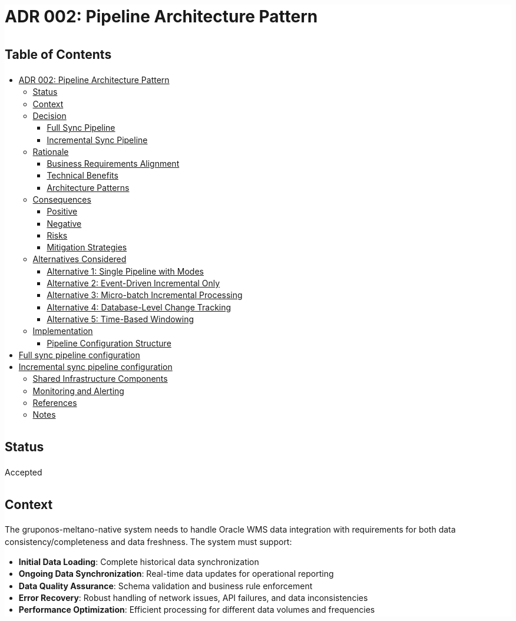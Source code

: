 # ADR 002: Pipeline Architecture Pattern
## Table of Contents

- [ADR 002: Pipeline Architecture Pattern](#adr-002-pipeline-architecture-pattern)
  - [Status](#status)
  - [Context](#context)
  - [Decision](#decision)
    - [Full Sync Pipeline](#full-sync-pipeline)
    - [Incremental Sync Pipeline](#incremental-sync-pipeline)
  - [Rationale](#rationale)
    - [Business Requirements Alignment](#business-requirements-alignment)
    - [Technical Benefits](#technical-benefits)
    - [Architecture Patterns](#architecture-patterns)
  - [Consequences](#consequences)
    - [Positive](#positive)
    - [Negative](#negative)
    - [Risks](#risks)
    - [Mitigation Strategies](#mitigation-strategies)
  - [Alternatives Considered](#alternatives-considered)
    - [Alternative 1: Single Pipeline with Modes](#alternative-1-single-pipeline-with-modes)
    - [Alternative 2: Event-Driven Incremental Only](#alternative-2-event-driven-incremental-only)
    - [Alternative 3: Micro-batch Incremental Processing](#alternative-3-micro-batch-incremental-processing)
    - [Alternative 4: Database-Level Change Tracking](#alternative-4-database-level-change-tracking)
    - [Alternative 5: Time-Based Windowing](#alternative-5-time-based-windowing)
  - [Implementation](#implementation)
    - [Pipeline Configuration Structure](#pipeline-configuration-structure)
- [Full sync pipeline configuration](#full-sync-pipeline-configuration)
- [Incremental sync pipeline configuration](#incremental-sync-pipeline-configuration)
    - [Shared Infrastructure Components](#shared-infrastructure-components)
    - [Monitoring and Alerting](#monitoring-and-alerting)
  - [References](#references)
  - [Notes](#notes)


## Status
Accepted

## Context

The gruponos-meltano-native system needs to handle Oracle WMS data integration with requirements for both data consistency/completeness and data freshness. The system must support:

- **Initial Data Loading**: Complete historical data synchronization
- **Ongoing Data Synchronization**: Real-time data updates for operational reporting
- **Data Quality Assurance**: Schema validation and business rule enforcement
- **Error Recovery**: Robust handling of network issues, API failures, and data inconsistencies
- **Performance Optimization**: Efficient processing for different data volumes and frequencies
